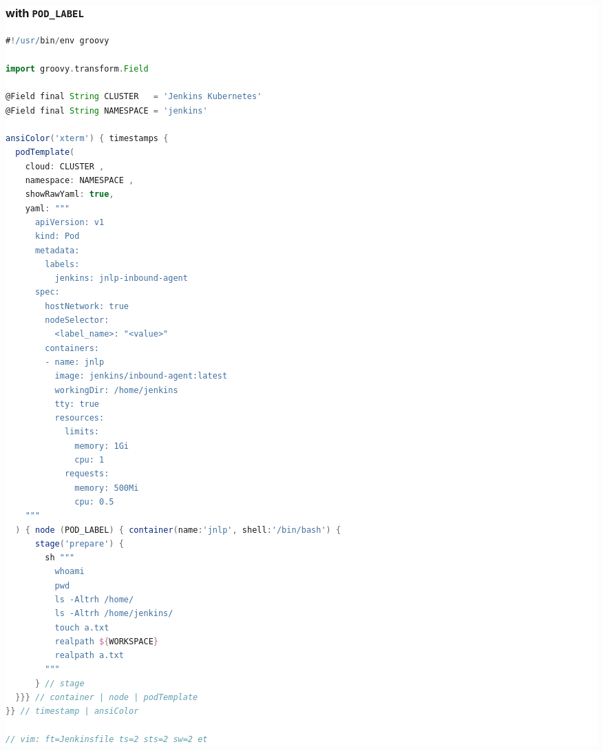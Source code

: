### with `POD_LABEL`
```groovy
#!/usr/bin/env groovy

import groovy.transform.Field

@Field final String CLUSTER   = 'Jenkins Kubernetes'
@Field final String NAMESPACE = 'jenkins'

ansiColor('xterm') { timestamps {
  podTemplate(
    cloud: CLUSTER ,
    namespace: NAMESPACE ,
    showRawYaml: true,
    yaml: """
      apiVersion: v1
      kind: Pod
      metadata:
        labels:
          jenkins: jnlp-inbound-agent
      spec:
        hostNetwork: true
        nodeSelector:
          <label_name>: "<value>"
        containers:
        - name: jnlp
          image: jenkins/inbound-agent:latest
          workingDir: /home/jenkins
          tty: true
          resources:
            limits:
              memory: 1Gi
              cpu: 1
            requests:
              memory: 500Mi
              cpu: 0.5
    """
  ) { node (POD_LABEL) { container(name:'jnlp', shell:'/bin/bash') {
      stage('prepare') {
        sh """
          whoami
          pwd
          ls -Altrh /home/
          ls -Altrh /home/jenkins/
          touch a.txt
          realpath ${WORKSPACE}
          realpath a.txt
        """
      } // stage
  }}} // container | node | podTemplate
}} // timestamp | ansiColor

// vim: ft=Jenkinsfile ts=2 sts=2 sw=2 et
```
